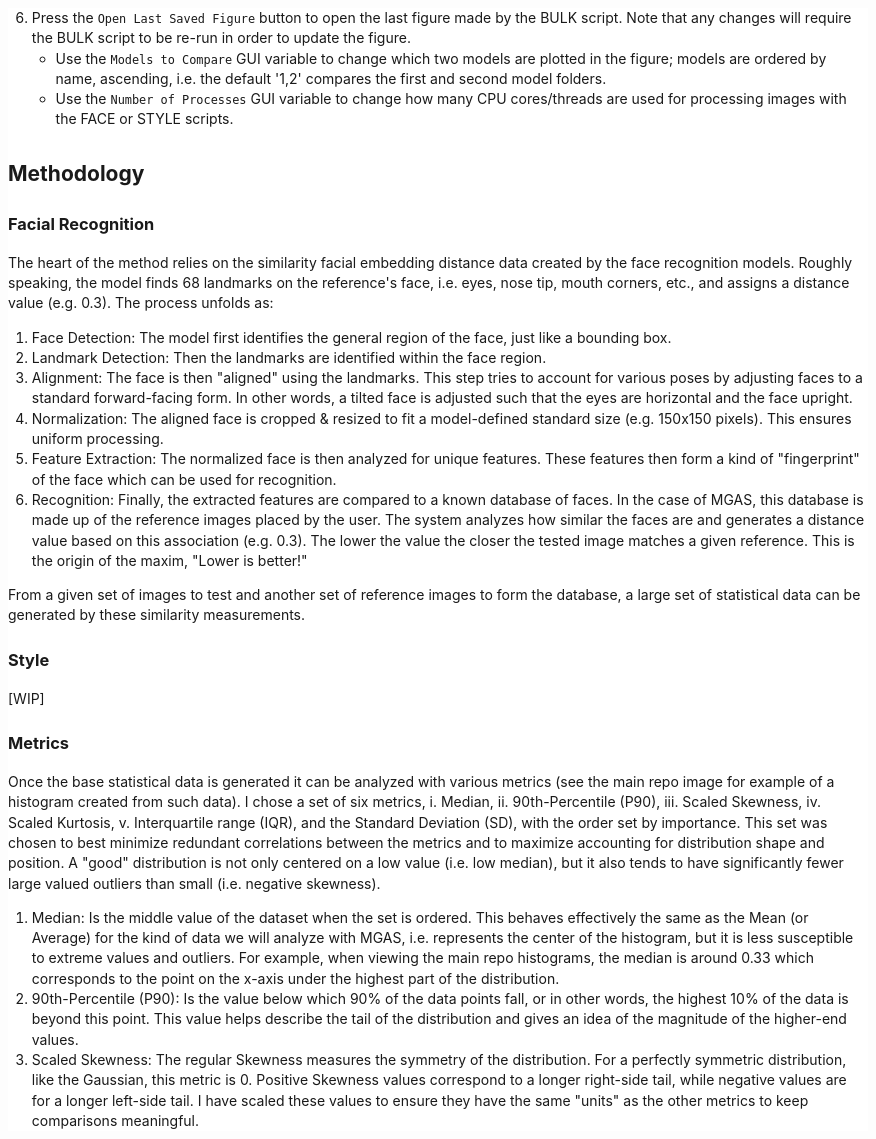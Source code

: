 6. Press the `Open Last Saved Figure` button to open the last figure made by the BULK script. Note that any changes will require the BULK script to be re-run
   in order to update the figure.
   - Use the `Models to Compare` GUI variable to change which two models are plotted in the figure; models are ordered by name, ascending,
     i.e. the default '1,2' compares the first and second model folders.
   - Use the `Number of Processes` GUI variable to change how many CPU cores/threads are used for processing images with the FACE or STYLE scripts.

## Methodology

### Facial Recognition

The heart of the method relies on the similarity facial embedding distance data created by the face recognition models. Roughly speaking, the model finds 68 landmarks on the reference's face, i.e. eyes, nose tip, mouth corners, etc., and assigns a distance value (e.g. 0.3). The process unfolds as:

1. Face Detection: The model first identifies the general region of the face, just like a bounding box.
2. Landmark Detection: Then the landmarks are identified within the face region.
3. Alignment: The face is then "aligned" using the landmarks. This step tries to account for various poses by adjusting faces to a standard forward-facing form. In other words, a tilted face is adjusted such that the eyes are horizontal and the face upright.
4. Normalization: The aligned face is cropped & resized to fit a model-defined standard size (e.g. 150x150 pixels). This ensures uniform processing.
5. Feature Extraction: The normalized face is then analyzed for unique features. These features then form a kind of "fingerprint" of the face which can be used for recognition.
6. Recognition: Finally, the extracted features are compared to a known database of faces. In the case of MGAS, this database is made up of the reference images placed by the user. The system analyzes how similar the faces are and generates a distance value based on this association (e.g. 0.3). The lower the value the closer the tested image matches a given reference. This is the origin of the maxim, "Lower is better!"

From a given set of images to test and another set of reference images to form the database, a large set of statistical data can be generated by these similarity measurements.

### Style
\[WIP\]

### Metrics

Once the base statistical data is generated it can be analyzed with various metrics (see the main repo image for example of a histogram created from such data). I chose a set of six metrics, i. Median, ii. 90th-Percentile (P90), iii. Scaled Skewness, iv. Scaled Kurtosis, v. Interquartile range (IQR), and the Standard Deviation (SD), with the order set by importance. This set was chosen to best minimize redundant correlations between the metrics and to maximize accounting for distribution shape and position. A "good" distribution is not only centered on a low value (i.e. low median), but it also tends to have significantly fewer large valued outliers than small (i.e. negative skewness).

1. Median: Is the middle value of the dataset when the set is ordered. This behaves effectively the same as the Mean (or Average) for the kind of data we will analyze with MGAS, i.e. represents the center of the histogram, but it is less susceptible to extreme values and outliers. For example, when viewing the main repo histograms, the median is around 0.33 which corresponds to the point on the x-axis under the highest part of the distribution.
2. 90th-Percentile (P90): Is the value below which 90% of the data points fall, or in other words, the highest 10% of the data is beyond this point. This value helps describe the tail of the distribution and gives an idea of the magnitude of the higher-end values.
3. Scaled Skewness: The regular Skewness measures the symmetry of the distribution. For a perfectly symmetric distribution, like the Gaussian, this metric is 0. Positive Skewness values correspond to a longer right-side tail, while negative values are for a longer left-side tail. I have scaled these values to ensure they have the same "units" as the other metrics to keep comparisons meaningful.